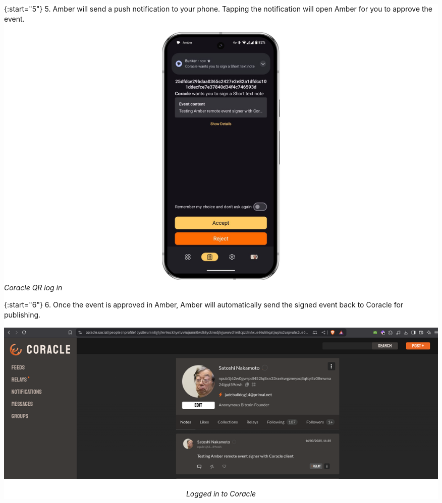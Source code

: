 {:start="5"}
5. Amber will send a push notification to your phone. Tapping the notification will open Amber for you to approve the event. 

![Getting Started](/images/coraclesign.png)
*Coracle QR log in*

{:start="6"}
6. Once the event is approved in Amber, Amber will automatically send the signed event back to Coracle for publishing.

<div style="text-align: center;">
  <img src="/images/coraclenoteposted.png" alt="Coracle Log In">
  <p><i>Logged in to Coracle</i></p>
</div>
